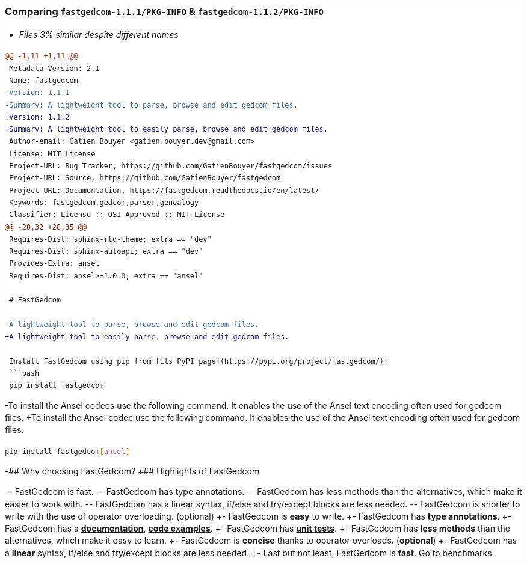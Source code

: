 ### Comparing `fastgedcom-1.1.1/PKG-INFO` & `fastgedcom-1.1.2/PKG-INFO`

 * *Files 3% similar despite different names*

```diff
@@ -1,11 +1,11 @@
 Metadata-Version: 2.1
 Name: fastgedcom
-Version: 1.1.1
-Summary: A lightweight tool to parse, browse and edit gedcom files.
+Version: 1.1.2
+Summary: A lightweight tool to easily parse, browse and edit gedcom files.
 Author-email: Gatien Bouyer <gatien.bouyer.dev@gmail.com>
 License: MIT License
 Project-URL: Bug Tracker, https://github.com/GatienBouyer/fastgedcom/issues
 Project-URL: Source, https://github.com/GatienBouyer/fastgedcom
 Project-URL: Documentation, https://fastgedcom.readthedocs.io/en/latest/
 Keywords: fastgedcom,gedcom,parser,genealogy
 Classifier: License :: OSI Approved :: MIT License
@@ -28,32 +28,35 @@
 Requires-Dist: sphinx-rtd-theme; extra == "dev"
 Requires-Dist: sphinx-autoapi; extra == "dev"
 Provides-Extra: ansel
 Requires-Dist: ansel>=1.0.0; extra == "ansel"
 
 # FastGedcom
 
-A lightweight tool to parse, browse and edit gedcom files.
+A lightweight tool to easily parse, browse and edit gedcom files.
 
 Install FastGedcom using pip from [its PyPI page](https://pypi.org/project/fastgedcom/):
 ```bash
 pip install fastgedcom
 ```
-To install the Ansel codecs use the following command. It enables the use of the Ansel text encoding often used for gedcom files.
+To install the Ansel codec use the following command. It enables the use of the Ansel text encoding often used for gedcom files.
 ```bash
 pip install fastgedcom[ansel]
 ```
 
-## Why choosing FastGedcom?
+## Highlights of FastGedcom
 
-- FastGedcom is fast.
-- FastGedcom has type annotations.
-- FastGedcom has less methods than the alternatives, which make it easier to work with.
-- FastGedcom has a linear syntax, if/else and try/except blocks are less needed.
-- FastGedcom is shorter to write with the use of operator overloading. (optional)
+- FastGedcom is **easy** to write.
+- FastGedcom has **type annotations**.
+- FastGedcom has a **[documentation](https://fastgedcom.readthedocs.io/en/latest/)**, **[code examples](https://github.com/GatienBouyer/fastgedcom/tree/main/examples)**.
+- FastGedcom has **[unit tests](https://github.com/GatienBouyer/fastgedcom/tree/main/test)**.
+- FastGedcom has **less methods** than the alternatives, which make it easy to learn.
+- FastGedcom is **concise** thanks to operator overloads. (**optional**)
+- FastGedcom has a **linear** syntax, if/else and try/except blocks are less needed.
+- Last but not least, FastGedcom is **fast**. Go to [benchmarks](https://github.com/GatienBouyer/benchmark-python-gedcom).
 